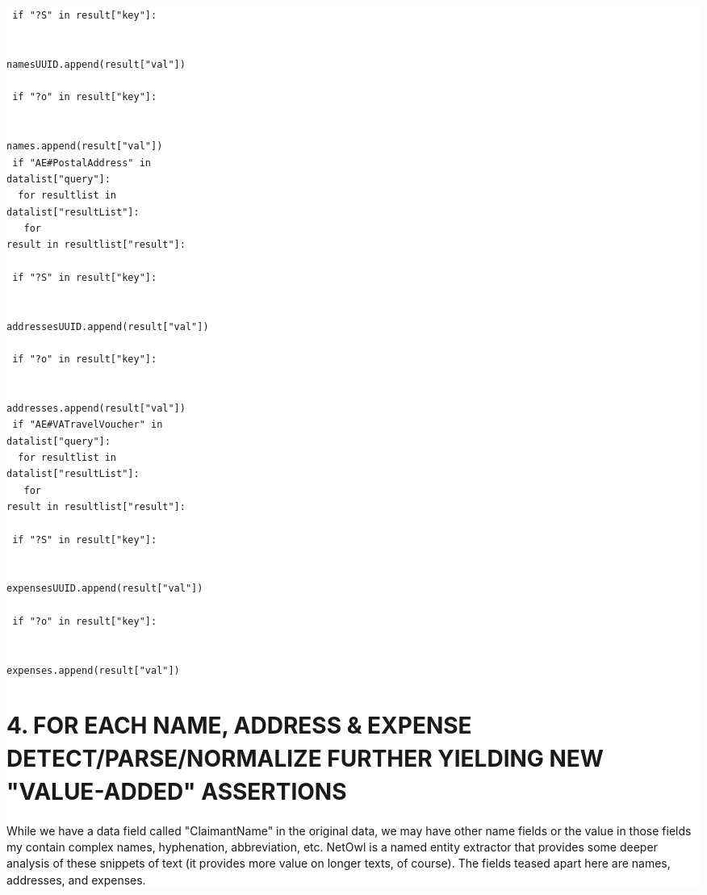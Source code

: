 ```
 if "?S" in result["key"]:
  
 
namesUUID.append(result["val"])
  
 if "?o" in result["key"]:
  
 
names.append(result["val"])
 if "AE#PostalAddress" in
datalist["query"]:
  for resultlist in
datalist["resultList"]:
   for
result in resultlist["result"]:
  
 if "?S" in result["key"]:
  
 
addressesUUID.append(result["val"])
  
 if "?o" in result["key"]:
  
 
addresses.append(result["val"])
 if "AE#VATravelVoucher" in
datalist["query"]:
  for resultlist in
datalist["resultList"]:
   for
result in resultlist["result"]:
  
 if "?S" in result["key"]:
  
 
expensesUUID.append(result["val"])
  
 if "?o" in result["key"]:
  
 
expenses.append(result["val"])
```

# 4. FOR EACH NAME, ADDRESS & EXPENSE DETECT/PARSE/NORMALIZE FURTHER YIELDING NEW "VALUE-ADDED" ASSERTIONS

While we have a data field called "ClaimantName" in the original
data, we may have other name fields or the value in those fields
my contain complex names, hyphenation, abbreviation, etc.
NetOwl is a named entity extractor that provides some deeper
analysis of these snippets of text (it provides more value on
longer texts, of course). The fields teased apart here are
names, addresses, and expenses.
